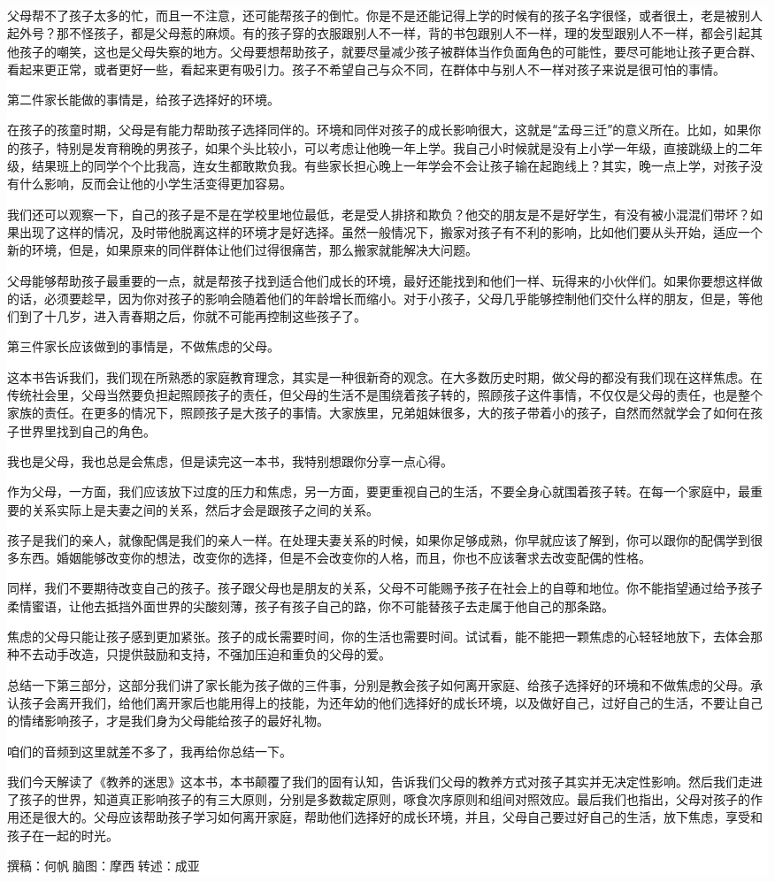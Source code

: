 父母帮不了孩子太多的忙，而且一不注意，还可能帮孩子的倒忙。你是不是还能记得上学的时候有的孩子名字很怪，或者很土，老是被别人起外号？那不怪孩子，都是父母惹的麻烦。有的孩子穿的衣服跟别人不一样，背的书包跟别人不一样，理的发型跟别人不一样，都会引起其他孩子的嘲笑，这也是父母失察的地方。父母要想帮助孩子，就要尽量减少孩子被群体当作负面角色的可能性，要尽可能地让孩子更合群、看起来更正常，或者更好一些，看起来更有吸引力。孩子不希望自己与众不同，在群体中与别人不一样对孩子来说是很可怕的事情。

第二件家长能做的事情是，给孩子选择好的环境。

在孩子的孩童时期，父母是有能力帮助孩子选择同伴的。环境和同伴对孩子的成长影响很大，这就是“孟母三迁”的意义所在。比如，如果你的孩子，特别是发育稍晚的男孩子，如果个头比较小，可以考虑让他晚一年上学。我自己小时候就是没有上小学一年级，直接跳级上的二年级，结果班上的同学个个比我高，连女生都敢欺负我。有些家长担心晚上一年学会不会让孩子输在起跑线上？其实，晚一点上学，对孩子没有什么影响，反而会让他的小学生活变得更加容易。

我们还可以观察一下，自己的孩子是不是在学校里地位最低，老是受人排挤和欺负？他交的朋友是不是好学生，有没有被小混混们带坏？如果出现了这样的情况，及时带他脱离这样的环境才是好选择。虽然一般情况下，搬家对孩子有不利的影响，比如他们要从头开始，适应一个新的环境，但是，如果原来的同伴群体让他们过得很痛苦，那么搬家就能解决大问题。

父母能够帮助孩子最重要的一点，就是帮孩子找到适合他们成长的环境，最好还能找到和他们一样、玩得来的小伙伴们。如果你要想这样做的话，必须要趁早，因为你对孩子的影响会随着他们的年龄增长而缩小。对于小孩子，父母几乎能够控制他们交什么样的朋友，但是，等他们到了十几岁，进入青春期之后，你就不可能再控制这些孩子了。

第三件家长应该做到的事情是，不做焦虑的父母。

这本书告诉我们，我们现在所熟悉的家庭教育理念，其实是一种很新奇的观念。在大多数历史时期，做父母的都没有我们现在这样焦虑。在传统社会里，父母当然要负担起照顾孩子的责任，但父母的生活不是围绕着孩子转的，照顾孩子这件事情，不仅仅是父母的责任，也是整个家族的责任。在更多的情况下，照顾孩子是大孩子的事情。大家族里，兄弟姐妹很多，大的孩子带着小的孩子，自然而然就学会了如何在孩子世界里找到自己的角色。

我也是父母，我也总是会焦虑，但是读完这一本书，我特别想跟你分享一点心得。

作为父母，一方面，我们应该放下过度的压力和焦虑，另一方面，要更重视自己的生活，不要全身心就围着孩子转。在每一个家庭中，最重要的关系实际上是夫妻之间的关系，然后才会是跟孩子之间的关系。

孩子是我们的亲人，就像配偶是我们的亲人一样。在处理夫妻关系的时候，如果你足够成熟，你早就应该了解到，你可以跟你的配偶学到很多东西。婚姻能够改变你的想法，改变你的选择，但是不会改变你的人格，而且，你也不应该奢求去改变配偶的性格。

同样，我们不要期待改变自己的孩子。孩子跟父母也是朋友的关系，父母不可能赐予孩子在社会上的自尊和地位。你不能指望通过给予孩子柔情蜜语，让他去抵挡外面世界的尖酸刻薄，孩子有孩子自己的路，你不可能替孩子去走属于他自己的那条路。

焦虑的父母只能让孩子感到更加紧张。孩子的成长需要时间，你的生活也需要时间。试试看，能不能把一颗焦虑的心轻轻地放下，去体会那种不去动手改造，只提供鼓励和支持，不强加压迫和重负的父母的爱。

总结一下第三部分，这部分我们讲了家长能为孩子做的三件事，分别是教会孩子如何离开家庭、给孩子选择好的环境和不做焦虑的父母。承认孩子会离开我们，给他们离开家后也能用得上的技能，为还年幼的他们选择好的成长环境，以及做好自己，过好自己的生活，不要让自己的情绪影响孩子，才是我们身为父母能给孩子的最好礼物。

咱们的音频到这里就差不多了，我再给你总结一下。

我们今天解读了《教养的迷思》这本书，本书颠覆了我们的固有认知，告诉我们父母的教养方式对孩子其实并无决定性影响。然后我们走进了孩子的世界，知道真正影响孩子的有三大原则，分别是多数裁定原则，啄食次序原则和组间对照效应。最后我们也指出，父母对孩子的作用还是很大的。父母应该帮助孩子学习如何离开家庭，帮助他们选择好的成长环境，并且，父母自己要过好自己的生活，放下焦虑，享受和孩子在一起的时光。

撰稿：何帆
脑图：摩西
转述：成亚